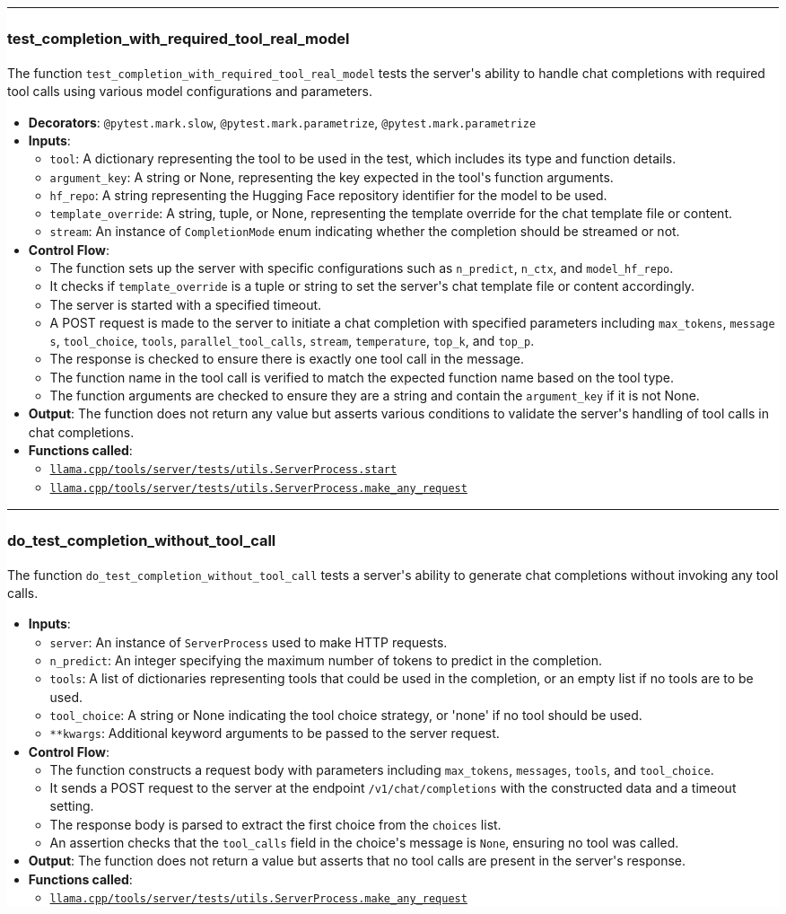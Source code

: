
---
### test\_completion\_with\_required\_tool\_real\_model
The function `test_completion_with_required_tool_real_model` tests the server's ability to handle chat completions with required tool calls using various model configurations and parameters.
- **Decorators**: `@pytest.mark.slow`, `@pytest.mark.parametrize`, `@pytest.mark.parametrize`
- **Inputs**:
    - `tool`: A dictionary representing the tool to be used in the test, which includes its type and function details.
    - `argument_key`: A string or None, representing the key expected in the tool's function arguments.
    - `hf_repo`: A string representing the Hugging Face repository identifier for the model to be used.
    - `template_override`: A string, tuple, or None, representing the template override for the chat template file or content.
    - `stream`: An instance of `CompletionMode` enum indicating whether the completion should be streamed or not.
- **Control Flow**:
    - The function sets up the server with specific configurations such as `n_predict`, `n_ctx`, and `model_hf_repo`.
    - It checks if `template_override` is a tuple or string to set the server's chat template file or content accordingly.
    - The server is started with a specified timeout.
    - A POST request is made to the server to initiate a chat completion with specified parameters including `max_tokens`, `messages`, `tool_choice`, `tools`, `parallel_tool_calls`, `stream`, `temperature`, `top_k`, and `top_p`.
    - The response is checked to ensure there is exactly one tool call in the message.
    - The function name in the tool call is verified to match the expected function name based on the tool type.
    - The function arguments are checked to ensure they are a string and contain the `argument_key` if it is not None.
- **Output**: The function does not return any value but asserts various conditions to validate the server's handling of tool calls in chat completions.
- **Functions called**:
    - [`llama.cpp/tools/server/tests/utils.ServerProcess.start`](../utils.py.driver.md#ServerProcessstart)
    - [`llama.cpp/tools/server/tests/utils.ServerProcess.make_any_request`](../utils.py.driver.md#ServerProcessmake_any_request)


---
### do\_test\_completion\_without\_tool\_call
The function `do_test_completion_without_tool_call` tests a server's ability to generate chat completions without invoking any tool calls.
- **Inputs**:
    - `server`: An instance of `ServerProcess` used to make HTTP requests.
    - `n_predict`: An integer specifying the maximum number of tokens to predict in the completion.
    - `tools`: A list of dictionaries representing tools that could be used in the completion, or an empty list if no tools are to be used.
    - `tool_choice`: A string or None indicating the tool choice strategy, or 'none' if no tool should be used.
    - `**kwargs`: Additional keyword arguments to be passed to the server request.
- **Control Flow**:
    - The function constructs a request body with parameters including `max_tokens`, `messages`, `tools`, and `tool_choice`.
    - It sends a POST request to the server at the endpoint `/v1/chat/completions` with the constructed data and a timeout setting.
    - The response body is parsed to extract the first choice from the `choices` list.
    - An assertion checks that the `tool_calls` field in the choice's message is `None`, ensuring no tool was called.
- **Output**: The function does not return a value but asserts that no tool calls are present in the server's response.
- **Functions called**:
    - [`llama.cpp/tools/server/tests/utils.ServerProcess.make_any_request`](../utils.py.driver.md#ServerProcessmake_any_request)
